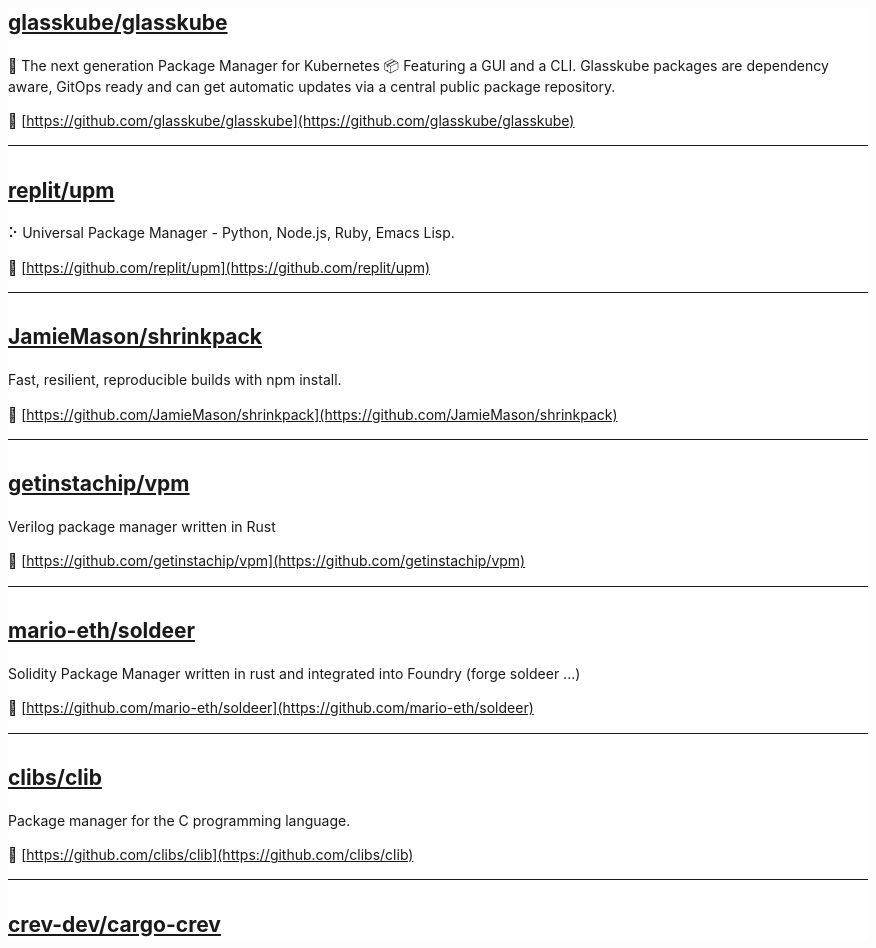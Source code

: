 ## [glasskube/glasskube](https://github.com/glasskube/glasskube)

🧊 The next generation Package Manager for Kubernetes 📦 Featuring a GUI and a CLI. Glasskube packages are dependency aware, GitOps ready and can get automatic updates via a central public package repository.

🔗 [https://github.com/glasskube/glasskube](https://github.com/glasskube/glasskube)

---

## [replit/upm](https://github.com/replit/upm)

⠕ Universal Package Manager - Python, Node.js, Ruby, Emacs Lisp.

🔗 [https://github.com/replit/upm](https://github.com/replit/upm)

---

## [JamieMason/shrinkpack](https://github.com/JamieMason/shrinkpack)

Fast, resilient, reproducible builds with npm install.

🔗 [https://github.com/JamieMason/shrinkpack](https://github.com/JamieMason/shrinkpack)

---

## [getinstachip/vpm](https://github.com/getinstachip/vpm)

Verilog package manager written in Rust

🔗 [https://github.com/getinstachip/vpm](https://github.com/getinstachip/vpm)

---

## [mario-eth/soldeer](https://github.com/mario-eth/soldeer)

Solidity Package Manager written in rust and integrated into Foundry (forge soldeer ...)

🔗 [https://github.com/mario-eth/soldeer](https://github.com/mario-eth/soldeer)

---

## [clibs/clib](https://github.com/clibs/clib)

Package manager for the C programming language.

🔗 [https://github.com/clibs/clib](https://github.com/clibs/clib)

---

## [crev-dev/cargo-crev](https://github.com/crev-dev/cargo-crev)
